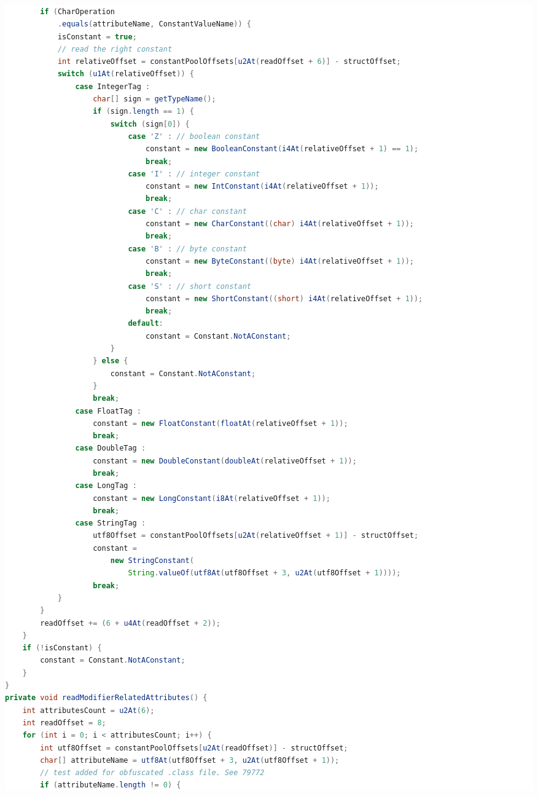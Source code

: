 ```java
		if (CharOperation
			.equals(attributeName, ConstantValueName)) {
			isConstant = true;
			// read the right constant
			int relativeOffset = constantPoolOffsets[u2At(readOffset + 6)] - structOffset;
			switch (u1At(relativeOffset)) {
				case IntegerTag :
					char[] sign = getTypeName();
					if (sign.length == 1) {
						switch (sign[0]) {
							case 'Z' : // boolean constant
								constant = new BooleanConstant(i4At(relativeOffset + 1) == 1);
								break;
							case 'I' : // integer constant
								constant = new IntConstant(i4At(relativeOffset + 1));
								break;
							case 'C' : // char constant
								constant = new CharConstant((char) i4At(relativeOffset + 1));
								break;
							case 'B' : // byte constant
								constant = new ByteConstant((byte) i4At(relativeOffset + 1));
								break;
							case 'S' : // short constant
								constant = new ShortConstant((short) i4At(relativeOffset + 1));
								break;
							default:
								constant = Constant.NotAConstant;                   
						}
					} else {
						constant = Constant.NotAConstant;
					}
					break;
				case FloatTag :
					constant = new FloatConstant(floatAt(relativeOffset + 1));
					break;
				case DoubleTag :
					constant = new DoubleConstant(doubleAt(relativeOffset + 1));
					break;
				case LongTag :
					constant = new LongConstant(i8At(relativeOffset + 1));
					break;
				case StringTag :
					utf8Offset = constantPoolOffsets[u2At(relativeOffset + 1)] - structOffset;
					constant = 
						new StringConstant(
							String.valueOf(utf8At(utf8Offset + 3, u2At(utf8Offset + 1)))); 
					break;
			}
		}
		readOffset += (6 + u4At(readOffset + 2));
	}
	if (!isConstant) {
		constant = Constant.NotAConstant;
	}
}
private void readModifierRelatedAttributes() {
	int attributesCount = u2At(6);
	int readOffset = 8;
	for (int i = 0; i < attributesCount; i++) {
		int utf8Offset = constantPoolOffsets[u2At(readOffset)] - structOffset;
		char[] attributeName = utf8At(utf8Offset + 3, u2At(utf8Offset + 1));
		// test added for obfuscated .class file. See 79772
		if (attributeName.length != 0) {
```